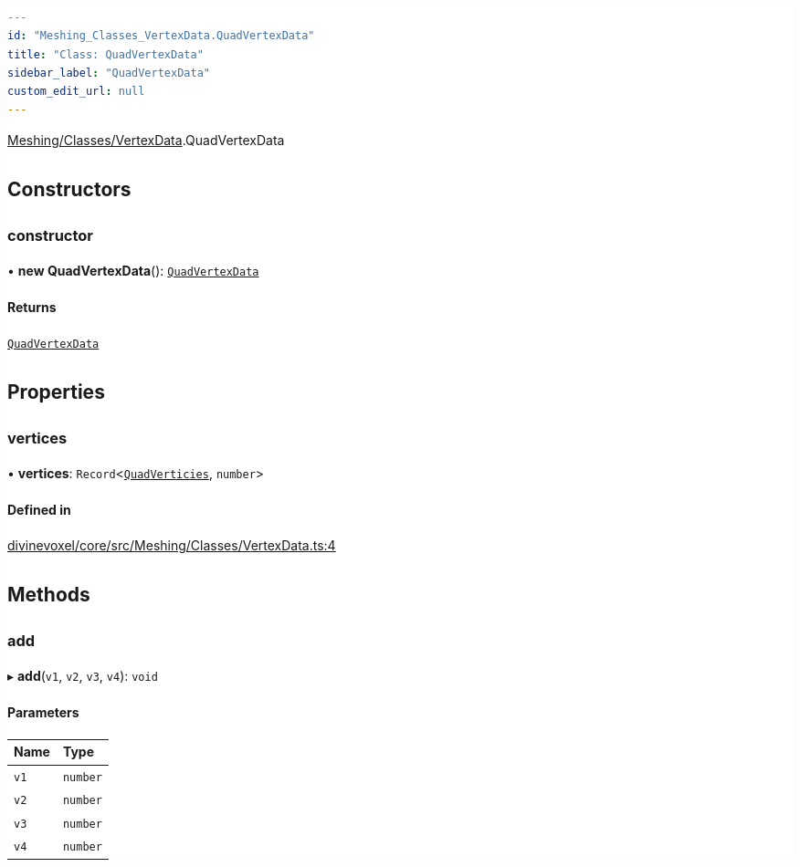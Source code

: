 ```yaml
---
id: "Meshing_Classes_VertexData.QuadVertexData"
title: "Class: QuadVertexData"
sidebar_label: "QuadVertexData"
custom_edit_url: null
---
```


[Meshing/Classes/VertexData](../modules/Meshing_Classes_VertexData.md).QuadVertexData

## Constructors

### constructor

• **new QuadVertexData**(): [`QuadVertexData`](Meshing_Classes_VertexData.QuadVertexData.md)

#### Returns

[`QuadVertexData`](Meshing_Classes_VertexData.QuadVertexData.md)

## Properties

### vertices

• **vertices**: `Record`\<[`QuadVerticies`](../enums/Meshing_Geometry_types.QuadVerticies.md), `number`\>

#### Defined in

[divinevoxel/core/src/Meshing/Classes/VertexData.ts:4](https://github.com/lucasdamianjohnson/DivineVoxelEngine/blob/596fa7391478620ed460dfb4856ff0a763b91c49/divinevoxel/core/src/Meshing/Classes/VertexData.ts#L4)

## Methods

### add

▸ **add**(`v1`, `v2`, `v3`, `v4`): `void`

#### Parameters

| Name | Type |
| :------ | :------ |
| `v1` | `number` |
| `v2` | `number` |
| `v3` | `number` |
| `v4` | `number` |
